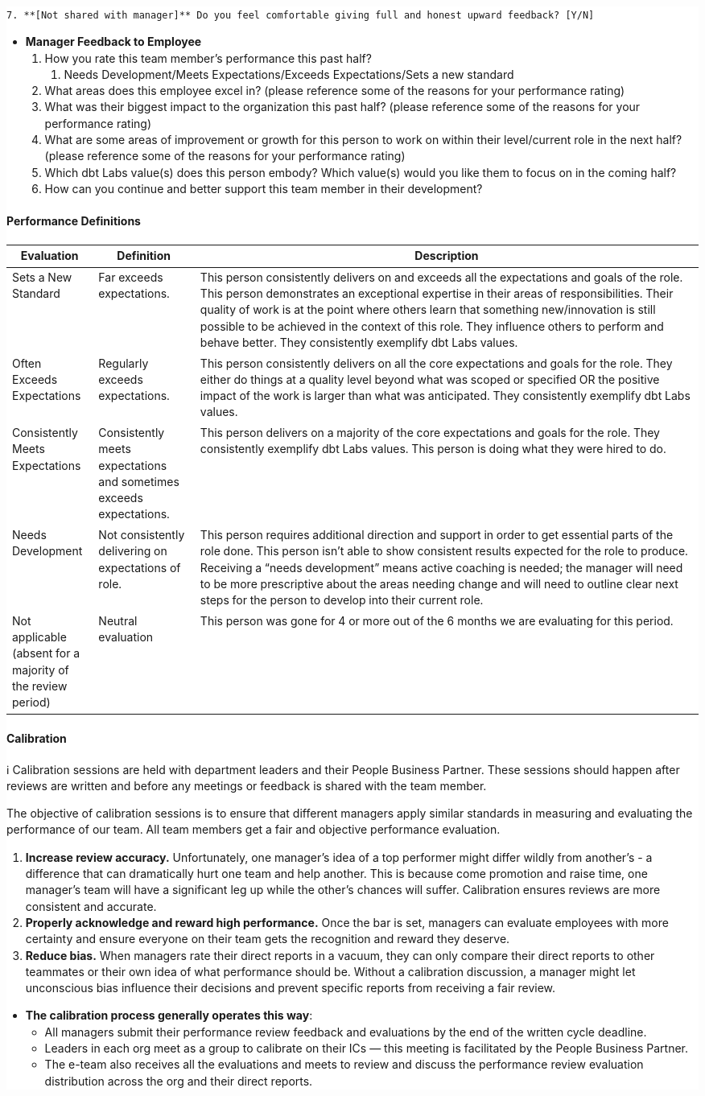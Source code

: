     7. **[Not shared with manager]** Do you feel comfortable giving full and honest upward feedback? [Y/N]
- **Manager Feedback to Employee**
    1. How you rate this team member’s performance this past half?
        1. Needs Development/Meets Expectations/Exceeds Expectations/Sets a new standard
    2. What areas does this employee excel in? (please reference some of the reasons for your performance rating)
    3. What was their biggest impact to the organization this past half? (please reference some of the reasons for your performance rating)
    4. What are some areas of improvement or growth for this person to work on within their level/current role in the next half? (please reference some of the reasons for your performance rating)
    5. Which dbt Labs value(s) does this person embody? Which value(s) would you like them to focus on in the coming half?
    6. How can you continue and better support this team member in their development?

#### Performance Definitions

| Evaluation | Definition | Description |
| --- | --- | --- |
| Sets a New Standard | Far exceeds expectations. | This person consistently delivers on and exceeds all the expectations and goals of the role. This person demonstrates an exceptional expertise in their areas of responsibilities.  Their quality of work is at the point where others learn that something new/innovation is still possible to be achieved in the context of this role. They influence others to perform and behave better. They consistently exemplify dbt Labs values. |
| Often Exceeds Expectations | Regularly exceeds expectations. | This person consistently delivers on all the core expectations and goals for the role. They either do things at a quality level beyond what was scoped or specified OR the positive impact of the work is larger than what was anticipated. They consistently exemplify dbt Labs values. |
| Consistently Meets Expectations | Consistently meets expectations and sometimes exceeds expectations. | This person delivers on a majority of the core expectations and goals for the role. They consistently exemplify dbt Labs values. This person is doing what they were hired to do. |
| Needs Development | Not consistently delivering on expectations of role. | This person requires additional direction and support in order to get essential parts of the role done. This person isn’t able to show consistent results expected for the role to produce. Receiving a “needs development” means active coaching is needed; the manager will need to be more prescriptive about the areas needing change and will need to outline clear next steps for the person to develop into their current role. |
| Not applicable (absent for a majority of the review period) | Neutral evaluation | This person was gone for 4 or more out of the 6 months we are evaluating for this period. |

#### Calibration

ℹ️ Calibration sessions are held with department leaders and their People Business Partner. These sessions should happen after reviews are written and before any meetings or feedback is shared with the team member.

The objective of calibration sessions is to ensure that different managers apply similar standards in measuring and evaluating the performance of our team. All team members get a fair and objective performance evaluation. 

1. **Increase review accuracy.** Unfortunately, one manager’s idea of a top performer might differ wildly from another’s - a difference that can dramatically hurt one team and help another. This is because come promotion and raise time, one manager’s team will have a significant leg up while the other’s chances will suffer. Calibration ensures reviews are more consistent and accurate.
2. **Properly acknowledge and reward high performance.** Once the bar is set, managers can evaluate employees with more certainty and ensure everyone on their team gets the recognition and reward they deserve.
3. **Reduce bias.** When managers rate their direct reports in a vacuum, they can only compare their direct reports to other teammates or their own idea of what performance should be. Without a calibration discussion, a manager might let unconscious bias influence their decisions and prevent specific reports from receiving a fair review.

- **The calibration process generally operates this way**:
    - All managers submit their performance review feedback and evaluations by the end of the written cycle deadline.
    - Leaders in each org meet as a group to calibrate on their ICs — this meeting is facilitated by the People Business Partner.
    - The e-team also receives all the evaluations and meets to review and discuss the performance review evaluation distribution across the org and their direct reports.
    